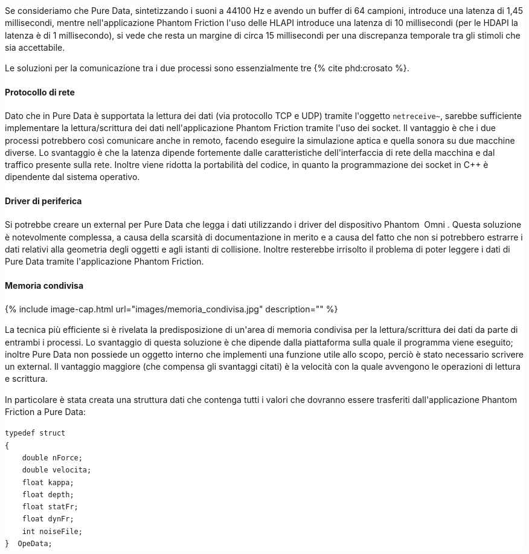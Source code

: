 Se consideriamo che Pure Data, sintetizzando i suoni a 44100 Hz e avendo
un buffer di 64 campioni, introduce una latenza di 1,45 millisecondi,
mentre nell'applicazione Phantom Friction l'uso delle HLAPI introduce
una latenza di 10 millisecondi (per le HDAPI la latenza è di 1
millisecondo), si vede che resta un margine di circa 15 millisecondi per
una discrepanza temporale tra gli stimoli che sia accettabile.

Le soluzioni per la comunicazione tra i due processi sono essenzialmente
tre {% cite phd:crosato %}.

#### Protocollo di rete

Dato che in Pure Data è supportata la lettura dei dati (via protocollo
TCP e UDP) tramite l'oggetto `netreceive~`, sarebbe sufficiente
implementare la lettura/scrittura dei dati nell'applicazione Phantom
Friction tramite l'uso dei socket. Il vantaggio è che i due processi
potrebbero così comunicare anche in remoto, facendo eseguire la
simulazione aptica e quella sonora su due macchine diverse. Lo
svantaggio è che la latenza dipende fortemente dalle caratteristiche
dell'interfaccia di rete della macchina e dal traffico presente sulla
rete. Inoltre viene ridotta la portabilità del codice, in quanto la
programmazione dei socket in C++ è dipendente dal sistema operativo.

#### Driver di periferica

Si potrebbe creare un external per Pure Data che legga i dati
utilizzando i driver del dispositivo Phantom  Omni . Questa soluzione è
notevolmente complessa, a causa della scarsità di documentazione in
merito e a causa del fatto che non si potrebbero estrarre i dati
relativi alla geometria degli oggetti e agli istanti di collisione.
Inoltre resterebbe irrisolto il problema di poter leggere i dati di Pure
Data tramite l'applicazione Phantom Friction.

#### Memoria condivisa

{% include image-cap.html url="images/memoria_condivisa.jpg" description="" %}

La tecnica più efficiente si è rivelata la predisposizione di un'area di
memoria condivisa per la lettura/scrittura dei dati da parte di entrambi
i processi. Lo svantaggio di questa soluzione è che dipende dalla
piattaforma sulla quale il programma viene eseguito; inoltre Pure Data
non possiede un oggetto interno che implementi una funzione utile allo
scopo, perciò è stato necessario scrivere un external. Il vantaggio
maggiore (che compensa gli svantaggi citati) è la velocità con la quale
avvengono le operazioni di lettura e scrittura.

In particolare è stata creata una struttura dati che contenga tutti i
valori che dovranno essere trasferiti dall'applicazione Phantom Friction
a Pure Data:

```
typedef struct
{
    double nForce;
    double velocita;
    float kappa;
    float depth;
    float statFr;
    float dynFr;
    int noiseFile;
}  OpeData;
```
